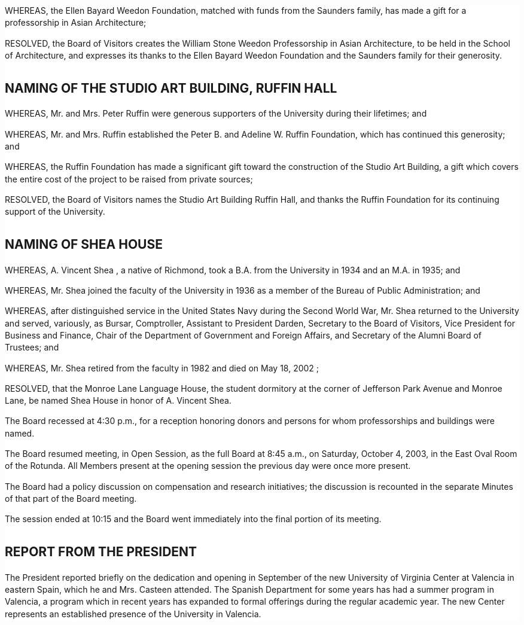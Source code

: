 WHEREAS, the Ellen Bayard Weedon Foundation, matched with funds from the Saunders family, has made a gift for a professorship in Asian Architecture;

RESOLVED, the Board of Visitors creates the William Stone Weedon Professorship in Asian Architecture, to be held in the School of Architecture, and expresses its thanks to the Ellen Bayard Weedon Foundation and the Saunders family for their generosity.

NAMING OF THE STUDIO ART BUILDING, RUFFIN HALL
----------------------------------------------

WHEREAS, Mr. and Mrs. Peter Ruffin were generous supporters of the University during their lifetimes; and

WHEREAS, Mr. and Mrs. Ruffin established the Peter B. and Adeline W. Ruffin Foundation, which has continued this generosity; and

WHEREAS, the Ruffin Foundation has made a significant gift toward the construction of the Studio Art Building, a gift which covers the entire cost of the project to be raised from private sources;

RESOLVED, the Board of Visitors names the Studio Art Building Ruffin Hall, and thanks the Ruffin Foundation for its continuing support of the University.

NAMING OF SHEA HOUSE
--------------------

WHEREAS, A. Vincent Shea , a native of Richmond, took a B.A. from the University in 1934 and an M.A. in 1935; and

WHEREAS, Mr. Shea joined the faculty of the University in 1936 as a member of the Bureau of Public Administration; and

WHEREAS, after distinguished service in the United States Navy during the Second World War, Mr. Shea returned to the University and served, variously, as Bursar, Comptroller, Assistant to President Darden, Secretary to the Board of Visitors, Vice President for Business and Finance, Chair of the Department of Government and Foreign Affairs, and Secretary of the Alumni Board of Trustees; and

WHEREAS, Mr. Shea retired from the faculty in 1982 and died on May 18, 2002 ;

RESOLVED, that the Monroe Lane Language House, the student dormitory at the corner of Jefferson Park Avenue and Monroe Lane, be named Shea House in honor of A. Vincent Shea.

The Board recessed at 4:30 p.m., for a reception honoring donors and persons for whom professorships and buildings were named.

The Board resumed meeting, in Open Session, as the full Board at 8:45 a.m., on Saturday, October 4, 2003, in the East Oval Room of the Rotunda. All Members present at the opening session the previous day were once more present.

The Board had a policy discussion on compensation and research initiatives; the discussion is recounted in the separate Minutes of that part of the Board meeting.

The session ended at 10:15 and the Board went immediately into the final portion of its meeting.

REPORT FROM THE PRESIDENT
-------------------------

The President reported briefly on the dedication and opening in September of the new University of Virginia Center at Valencia in eastern Spain, which he and Mrs. Casteen attended. The Spanish Department for some years has had a summer program in Valencia, a program which in recent years has expanded to formal offerings during the regular academic year. The new Center represents an established presence of the University in Valencia.
